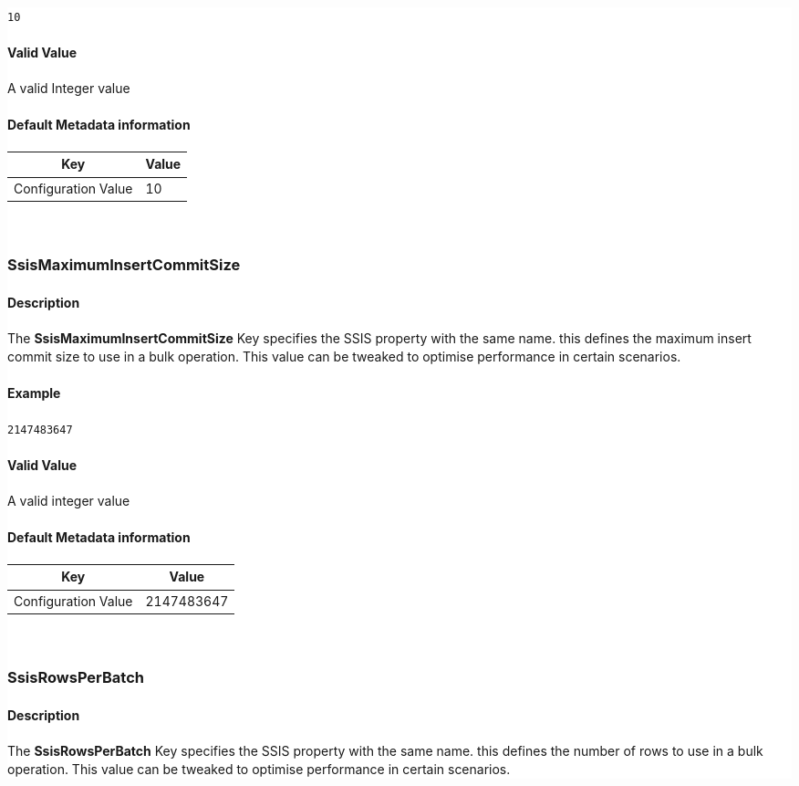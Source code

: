 ```
10
```

#### Valid Value 

A valid Integer value

#### Default Metadata information

<table class="ItemList">
<thead>
<tr><th>Key</th><th>Value</th></tr>
</thead>
<tbody>
<tr><td>Configuration Value</td><td>10</td></tr>
</tbody>
</table>
<br>

### SsisMaximumInsertCommitSize

#### Description

The **SsisMaximumInsertCommitSize** Key specifies the SSIS property with the same name. this defines the maximum insert commit size to use in a bulk operation. This value can be tweaked to optimise performance in certain scenarios.

#### Example

```
2147483647
```

#### Valid Value 

A valid integer value

#### Default Metadata information

<table class="ItemList">
<thead>
<tr><th>Key</th><th>Value</th></tr>
</thead>
<tbody>
<tr><td>Configuration Value</td><td>2147483647</td></tr>
</tbody>
</table>
<br>

### SsisRowsPerBatch

#### Description

The **SsisRowsPerBatch** Key specifies the SSIS property with the same name. this defines the number of rows to use in a bulk operation. This value can be tweaked to optimise performance in certain scenarios.
